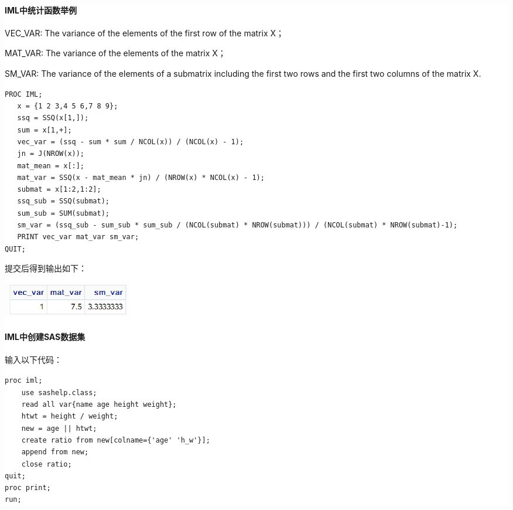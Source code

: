 ####	IML中统计函数举例

VEC_VAR: The variance of the elements of the first row of the matrix X；

MAT_VAR: The variance of the elements of the matrix X；

SM_VAR: The variance of the elements of a submatrix including the first two rows and the first two columns of the matrix X.


```SAS
PROC IML;
   x = {1 2 3,4 5 6,7 8 9};
   ssq = SSQ(x[1,]);
   sum = x[1,+];
   vec_var = (ssq - sum * sum / NCOL(x)) / (NCOL(x) - 1);
   jn = J(NROW(x));
   mat_mean = x[:]; 
   mat_var = SSQ(x - mat_mean * jn) / (NROW(x) * NCOL(x) - 1);
   submat = x[1:2,1:2];
   ssq_sub = SSQ(submat);
   sum_sub = SUM(submat);
   sm_var = (ssq_sub - sum_sub * sum_sub / (NCOL(submat) * NROW(submat))) / (NCOL(submat) * NROW(submat)-1);
   PRINT vec_var mat_var sm_var;
QUIT;
```

提交后得到输出如下：

<img src="实验七.assets/plot6-16371484604262.png" style="zoom: 33%;" />

####	IML中创建SAS数据集

输入以下代码：

```SAS
proc iml; 
	use sashelp.class; 
	read all var{name age height weight};
	htwt = height / weight; 
	new = age || htwt; 
	create ratio from new[colname={'age' 'h_w'}]; 
	append from new; 
	close ratio;
quit;
proc print;
run;
```
